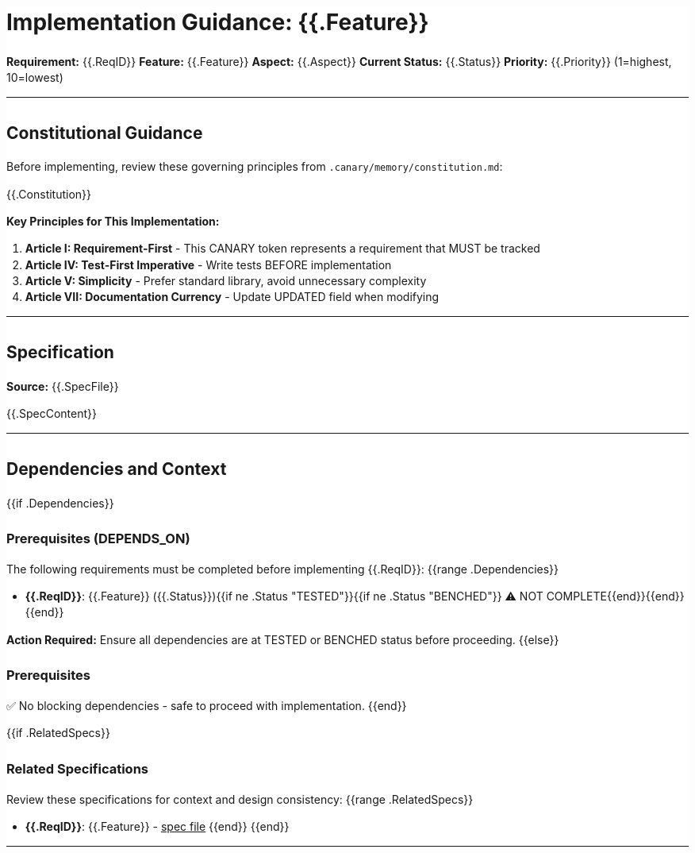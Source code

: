 # Implementation Guidance: {{.Feature}}

**Requirement:** {{.ReqID}}
**Feature:** {{.Feature}}
**Aspect:** {{.Aspect}}
**Current Status:** {{.Status}}
**Priority:** {{.Priority}} (1=highest, 10=lowest)

---

## Constitutional Guidance

Before implementing, review these governing principles from `.canary/memory/constitution.md`:

{{.Constitution}}

**Key Principles for This Implementation:**
1. **Article I: Requirement-First** - This CANARY token represents a requirement that MUST be tracked
2. **Article IV: Test-First Imperative** - Write tests BEFORE implementation
3. **Article V: Simplicity** - Prefer standard library, avoid unnecessary complexity
4. **Article VII: Documentation Currency** - Update UPDATED field when modifying

---

## Specification

**Source:** {{.SpecFile}}

{{.SpecContent}}

---

## Dependencies and Context

{{if .Dependencies}}
### Prerequisites (DEPENDS_ON)
The following requirements must be completed before implementing {{.ReqID}}:
{{range .Dependencies}}
- **{{.ReqID}}**: {{.Feature}} ({{.Status}}){{if ne .Status "TESTED"}}{{if ne .Status "BENCHED"}} ⚠️ NOT COMPLETE{{end}}{{end}}
{{end}}

**Action Required:** Ensure all dependencies are at TESTED or BENCHED status before proceeding.
{{else}}
### Prerequisites
✅ No blocking dependencies - safe to proceed with implementation.
{{end}}

{{if .RelatedSpecs}}
### Related Specifications
Review these specifications for context and design consistency:
{{range .RelatedSpecs}}
- **{{.ReqID}}**: {{.Feature}} - [spec file]({{.SpecFile}})
{{end}}
{{end}}

---